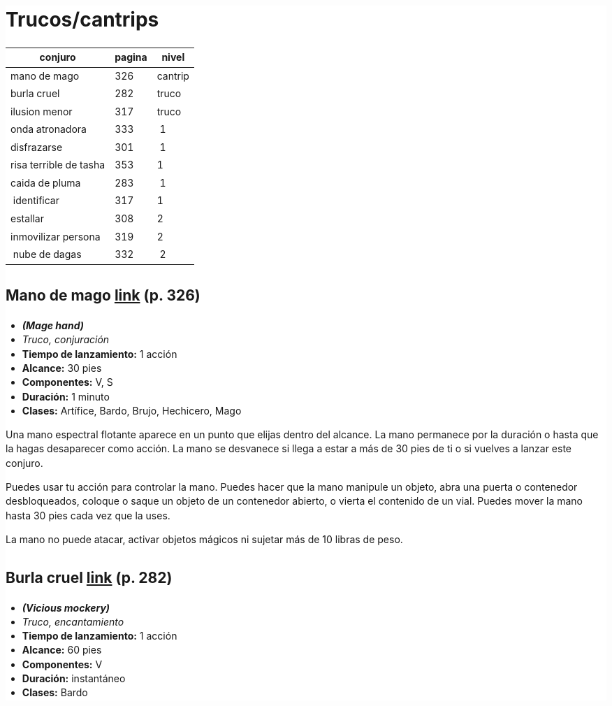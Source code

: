 # Trucos/cantrips

| conjuro | pagina | nivel |
| --- | --- | --- |
| mano de mago | 326 | cantrip |
| burla cruel | 282 | truco |
| ilusion menor | 317 | truco |
| onda atronadora | 333 | 1 |
| disfrazarse | 301 | 1 |
| risa terrible de tasha | 353 | 1 |
| caida de pluma | 283 | 1 |
| identificar | 317 | 1 |
| estallar | 308 | 2 |
| inmovilizar persona | 319 | 2 |
| nube de dagas | 332 | 2 |

## Mano de mago [link](https://dnd5e.fandom.com/es/wiki/Mano_de_mago) (p. 326)

- _**(Mage hand)**_
- _Truco, conjuración_
- **Tiempo de lanzamiento:** 1 acción
- **Alcance:** 30 pies
- **Componentes:** V, S
- **Duración:** 1 minuto
- **Clases:** Artífice, Bardo, Brujo, Hechicero, Mago

Una mano espectral flotante aparece en un punto que elijas dentro del alcance. La mano permanece por la duración o hasta que la hagas desaparecer como acción. La mano se desvanece si llega a estar a más de 30 pies de ti o si vuelves a lanzar este conjuro.

Puedes usar tu acción para controlar la mano. Puedes hacer que la mano manipule un objeto, abra una puerta o contenedor desbloqueados, coloque o saque un objeto de un contenedor abierto, o vierta el contenido de un vial. Puedes mover la mano hasta 30 pies cada vez que la uses.

La mano no puede atacar, activar objetos mágicos ni sujetar más de 10 libras de peso.

## Burla cruel [link](https://dnd5e.fandom.com/es/wiki/Burla_cruel) (p. 282)

- _**(Vicious mockery)**_
- _Truco, encantamiento_
- **Tiempo de lanzamiento:** 1 acción
- **Alcance:** 60 pies
- **Componentes:** V
- **Duración:** instantáneo
- **Clases:** Bardo
